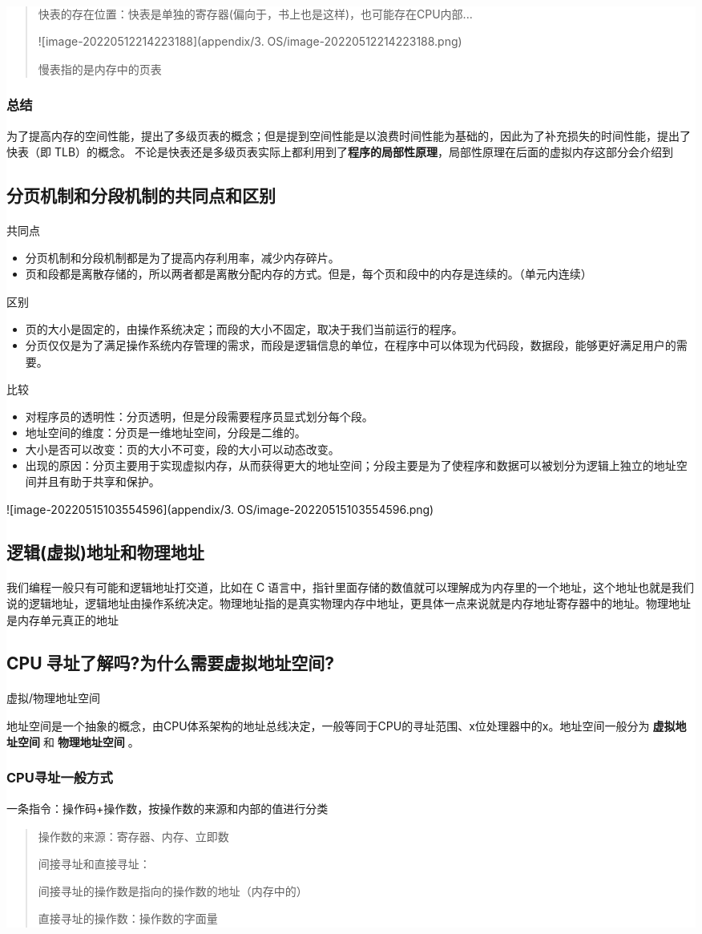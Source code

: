 >   快表的存在位置：快表是单独的寄存器(偏向于，书上也是这样)，也可能存在CPU内部...
>
>   ![image-20220512214223188](appendix/3. OS/image-20220512214223188.png)
>
>   慢表指的是内存中的页表

### 总结

为了提高内存的空间性能，提出了多级页表的概念；但是提到空间性能是以浪费时间性能为基础的，因此为了补充损失的时间性能，提出了快表（即 TLB）的概念。 不论是快表还是多级页表实际上都利用到了**程序的局部性原理**，局部性原理在后面的虚拟内存这部分会介绍到



## 分页机制和分段机制的共同点和区别

共同点

-   分页机制和分段机制都是为了提高内存利用率，减少内存碎片。
-   页和段都是离散存储的，所以两者都是离散分配内存的方式。但是，每个页和段中的内存是连续的。（单元内连续）

区别

-   页的大小是固定的，由操作系统决定；而段的大小不固定，取决于我们当前运行的程序。
-   分页仅仅是为了满足操作系统内存管理的需求，而段是逻辑信息的单位，在程序中可以体现为代码段，数据段，能够更好满足用户的需要。

比较

-   对程序员的透明性：分页透明，但是分段需要程序员显式划分每个段。
-   地址空间的维度：分页是一维地址空间，分段是二维的。
-   大小是否可以改变：页的大小不可变，段的大小可以动态改变。
-   出现的原因：分页主要用于实现虚拟内存，从而获得更大的地址空间；分段主要是为了使程序和数据可以被划分为逻辑上独立的地址空间并且有助于共享和保护。



![image-20220515103554596](appendix/3. OS/image-20220515103554596.png)



## 逻辑(虚拟)地址和物理地址

我们编程一般只有可能和逻辑地址打交道，比如在 C  语言中，指针里面存储的数值就可以理解成为内存里的一个地址，这个地址也就是我们说的逻辑地址，逻辑地址由操作系统决定。物理地址指的是真实物理内存中地址，更具体一点来说就是内存地址寄存器中的地址。物理地址是内存单元真正的地址



## CPU 寻址了解吗?为什么需要虚拟地址空间?

虚拟/物理地址空间

地址空间是一个抽象的概念，由CPU体系架构的地址总线决定，一般等同于CPU的寻址范围、x位处理器中的x。地址空间一般分为 **虚拟地址空间** 和 **物理地址空间** 。



### CPU寻址一般方式

一条指令：操作码+操作数，按操作数的来源和内部的值进行分类

>   操作数的来源：寄存器、内存、立即数
>
>   间接寻址和直接寻址：
>
>   间接寻址的操作数是指向的操作数的地址（内存中的）
>
>   直接寻址的操作数：操作数的字面量
